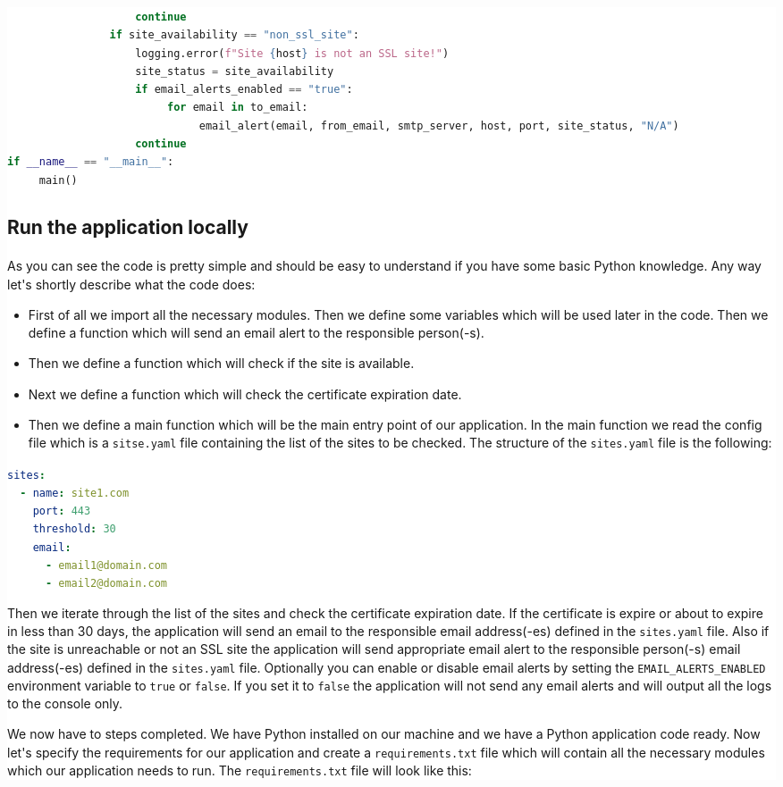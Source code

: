 ```python
                    continue
                if site_availability == "non_ssl_site":
                    logging.error(f"Site {host} is not an SSL site!")
                    site_status = site_availability
                    if email_alerts_enabled == "true":
                         for email in to_email:
                              email_alert(email, from_email, smtp_server, host, port, site_status, "N/A")
                    continue
if __name__ == "__main__":
     main()
```

## Run the application locally

As you can see the code is pretty simple and should be easy to understand if you have some basic Python knowledge. Any way let's shortly describe what the code does:

* First of all we import all the necessary modules. Then we define some variables which will be used later in the code. Then we define a function which will send an email alert to the responsible person(-s).

* Then we define a function which will check if the site is available.

* Next we define a function which will check the certificate expiration date.

* Then we define a main function which will be the main entry point of our application. In the main function we read the config file which is a `sitse.yaml` file containing the list of the sites to be checked. The structure of the `sites.yaml` file is the following:

```yaml
sites:
  - name: site1.com
    port: 443
    threshold: 30
    email:
      - email1@domain.com
      - email2@domain.com
```

Then we iterate through the list of the sites and check the certificate expiration date. If the certificate is expire or about to expire in less than 30 days, the application will send an email to the responsible email address(-es) defined in the `sites.yaml` file.
Also if the site is unreachable or not an SSL site the application will send appropriate email alert to the responsible person(-s) email address(-es) defined in the `sites.yaml` file. Optionally you can enable or disable email alerts by setting the `EMAIL_ALERTS_ENABLED` environment variable to `true` or `false`. If you set it to `false` the application will not send any email alerts and will output all the logs to the console only.

We now have to steps completed. We have Python installed on our machine and we have a Python application code ready. Now let's specify the requirements for our application and create a `requirements.txt` file which will contain all the necessary modules which our application needs to run. The `requirements.txt` file will look like this:
